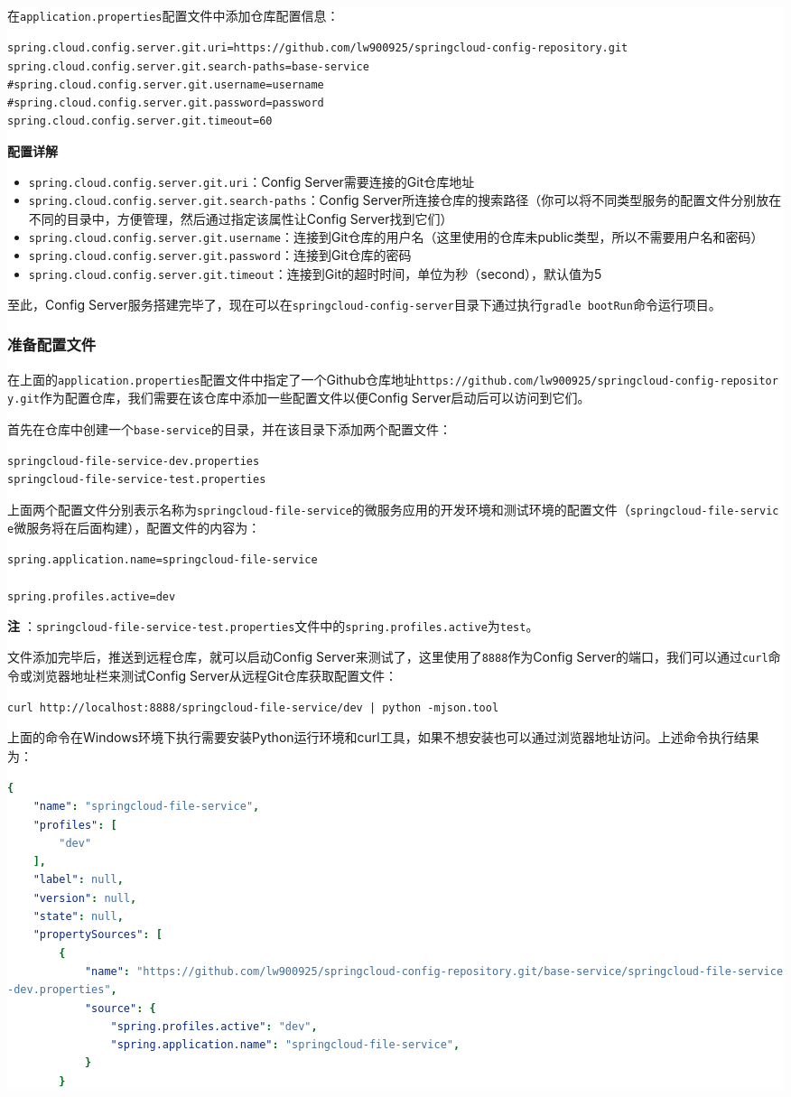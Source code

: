 在`application.properties`配置文件中添加仓库配置信息：

```properties
spring.cloud.config.server.git.uri=https://github.com/lw900925/springcloud-config-repository.git
spring.cloud.config.server.git.search-paths=base-service
#spring.cloud.config.server.git.username=username
#spring.cloud.config.server.git.password=password
spring.cloud.config.server.git.timeout=60
```

**配置详解**

- `spring.cloud.config.server.git.uri`：Config Server需要连接的Git仓库地址
- `spring.cloud.config.server.git.search-paths`：Config Server所连接仓库的搜索路径（你可以将不同类型服务的配置文件分别放在不同的目录中，方便管理，然后通过指定该属性让Config Server找到它们）
- `spring.cloud.config.server.git.username`：连接到Git仓库的用户名（这里使用的仓库未public类型，所以不需要用户名和密码）
- `spring.cloud.config.server.git.password`：连接到Git仓库的密码
- `spring.cloud.config.server.git.timeout`：连接到Git的超时时间，单位为秒（second），默认值为5

至此，Config Server服务搭建完毕了，现在可以在`springcloud-config-server`目录下通过执行`gradle bootRun`命令运行项目。

### 准备配置文件

在上面的`application.properties`配置文件中指定了一个Github仓库地址`https://github.com/lw900925/springcloud-config-repository.git`作为配置仓库，我们需要在该仓库中添加一些配置文件以便Config Server启动后可以访问到它们。

首先在仓库中创建一个`base-service`的目录，并在该目录下添加两个配置文件：

```properties
springcloud-file-service-dev.properties
springcloud-file-service-test.properties
```

上面两个配置文件分别表示名称为`springcloud-file-service`的微服务应用的开发环境和测试环境的配置文件（`springcloud-file-service`微服务将在后面构建），配置文件的内容为：

```properties
spring.application.name=springcloud-file-service

spring.profiles.active=dev
```

**注** ：`springcloud-file-service-test.properties`文件中的`spring.profiles.active`为`test`。

文件添加完毕后，推送到远程仓库，就可以启动Config Server来测试了，这里使用了`8888`作为Config Server的端口，我们可以通过`curl`命令或浏览器地址栏来测试Config Server从远程Git仓库获取配置文件：

```
curl http://localhost:8888/springcloud-file-service/dev | python -mjson.tool
```

上面的命令在Windows环境下执行需要安装Python运行环境和curl工具，如果不想安装也可以通过浏览器地址访问。上述命令执行结果为：

```yaml
{
    "name": "springcloud-file-service",
    "profiles": [
        "dev"
    ],
    "label": null,
    "version": null,
    "state": null,
    "propertySources": [
        {
            "name": "https://github.com/lw900925/springcloud-config-repository.git/base-service/springcloud-file-service-dev.properties",
            "source": {
                "spring.profiles.active": "dev",
                "spring.application.name": "springcloud-file-service",
            }
        }
```